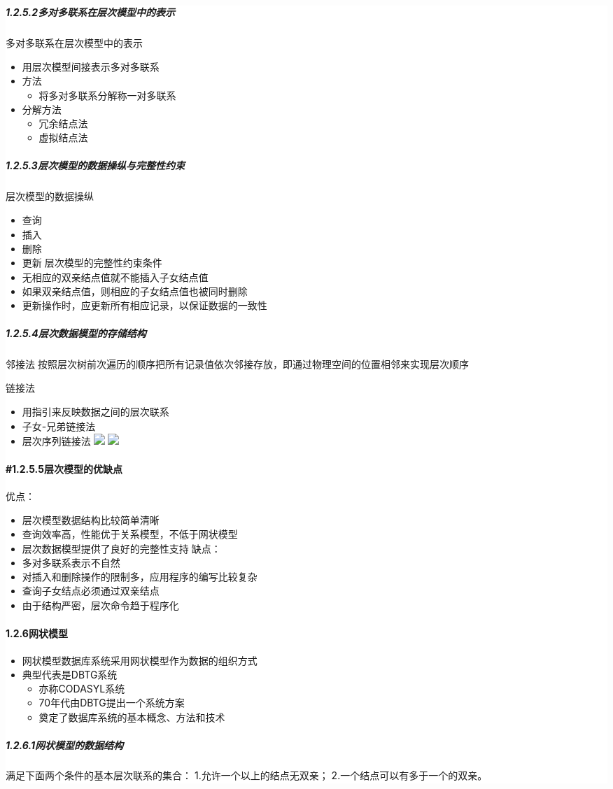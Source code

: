 ##### 1.2.5.2多对多联系在层次模型中的表示
多对多联系在层次模型中的表示
* 用层次模型间接表示多对多联系
* 方法
    * 将多对多联系分解称一对多联系
* 分解方法
    * 冗余结点法
    * 虚拟结点法

##### 1.2.5.3层次模型的数据操纵与完整性约束
层次模型的数据操纵
* 查询
* 插入
* 删除
* 更新
层次模型的完整性约束条件
* 无相应的双亲结点值就不能插入子女结点值
* 如果双亲结点值，则相应的子女结点值也被同时删除
* 更新操作时，应更新所有相应记录，以保证数据的一致性

##### 1.2.5.4层次数据模型的存储结构
邻接法
按照层次树前次遍历的顺序把所有记录值依次邻接存放，即通过物理空间的位置相邻来实现层次顺序

链接法
* 用指引来反映数据之间的层次联系
* 子女-兄弟链接法
* 层次序列链接法
![](https://Kylinnnnn.github.io/img/Database01.png)
![](https://Kylinnnnn.github.io/img/Database02.png)

#### #1.2.5.5层次模型的优缺点
优点：
* 层次模型数据结构比较简单清晰
* 查询效率高，性能优于关系模型，不低于网状模型
* 层次数据模型提供了良好的完整性支持
缺点：
* 多对多联系表示不自然
* 对插入和删除操作的限制多，应用程序的编写比较复杂
* 查询子女结点必须通过双亲结点
* 由于结构严密，层次命令趋于程序化

#### 1.2.6网状模型
* 网状模型数据库系统采用网状模型作为数据的组织方式
* 典型代表是DBTG系统
    * 亦称CODASYL系统
    * 70年代由DBTG提出一个系统方案
    * 奠定了数据库系统的基本概念、方法和技术
##### 1.2.6.1网状模型的数据结构
满足下面两个条件的基本层次联系的集合：
1.允许一个以上的结点无双亲；
2.一个结点可以有多于一个的双亲。
